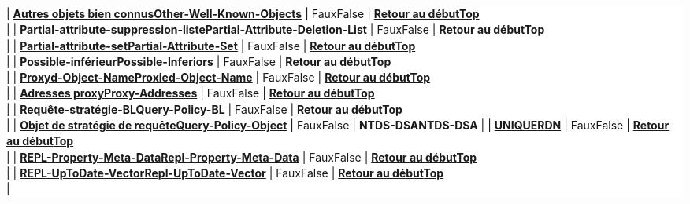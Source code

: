| [<span data-ttu-id="08fc9-310">**Autres objets bien connus**</span><span class="sxs-lookup"><span data-stu-id="08fc9-310">**Other-Well-Known-Objects**</span></span>](a-otherwellknownobjects.md)               | <span data-ttu-id="08fc9-311">Faux</span><span class="sxs-lookup"><span data-stu-id="08fc9-311">False</span></span>     | [<span data-ttu-id="08fc9-312">**Retour au début**</span><span class="sxs-lookup"><span data-stu-id="08fc9-312">**Top**</span></span>](c-top.md)<br/>                                  |
| [<span data-ttu-id="08fc9-313">**Partial-attribute-suppression-liste**</span><span class="sxs-lookup"><span data-stu-id="08fc9-313">**Partial-Attribute-Deletion-List**</span></span>](a-partialattributedeletionlist.md) | <span data-ttu-id="08fc9-314">Faux</span><span class="sxs-lookup"><span data-stu-id="08fc9-314">False</span></span>     | [<span data-ttu-id="08fc9-315">**Retour au début**</span><span class="sxs-lookup"><span data-stu-id="08fc9-315">**Top**</span></span>](c-top.md)<br/>                                  |
| [<span data-ttu-id="08fc9-316">**Partial-attribute-set**</span><span class="sxs-lookup"><span data-stu-id="08fc9-316">**Partial-Attribute-Set**</span></span>](a-partialattributeset.md)                    | <span data-ttu-id="08fc9-317">Faux</span><span class="sxs-lookup"><span data-stu-id="08fc9-317">False</span></span>     | [<span data-ttu-id="08fc9-318">**Retour au début**</span><span class="sxs-lookup"><span data-stu-id="08fc9-318">**Top**</span></span>](c-top.md)<br/>                                  |
| [<span data-ttu-id="08fc9-319">**Possible-inférieur**</span><span class="sxs-lookup"><span data-stu-id="08fc9-319">**Possible-Inferiors**</span></span>](a-possibleinferiors.md)                         | <span data-ttu-id="08fc9-320">Faux</span><span class="sxs-lookup"><span data-stu-id="08fc9-320">False</span></span>     | [<span data-ttu-id="08fc9-321">**Retour au début**</span><span class="sxs-lookup"><span data-stu-id="08fc9-321">**Top**</span></span>](c-top.md)<br/>                                  |
| [<span data-ttu-id="08fc9-322">**Proxyd-Object-Name**</span><span class="sxs-lookup"><span data-stu-id="08fc9-322">**Proxied-Object-Name**</span></span>](a-proxiedobjectname.md)                        | <span data-ttu-id="08fc9-323">Faux</span><span class="sxs-lookup"><span data-stu-id="08fc9-323">False</span></span>     | [<span data-ttu-id="08fc9-324">**Retour au début**</span><span class="sxs-lookup"><span data-stu-id="08fc9-324">**Top**</span></span>](c-top.md)<br/>                                  |
| [<span data-ttu-id="08fc9-325">**Adresses proxy**</span><span class="sxs-lookup"><span data-stu-id="08fc9-325">**Proxy-Addresses**</span></span>](a-proxyaddresses.md)                               | <span data-ttu-id="08fc9-326">Faux</span><span class="sxs-lookup"><span data-stu-id="08fc9-326">False</span></span>     | [<span data-ttu-id="08fc9-327">**Retour au début**</span><span class="sxs-lookup"><span data-stu-id="08fc9-327">**Top**</span></span>](c-top.md)<br/>                                  |
| [<span data-ttu-id="08fc9-328">**Requête-stratégie-BL**</span><span class="sxs-lookup"><span data-stu-id="08fc9-328">**Query-Policy-BL**</span></span>](a-querypolicybl.md)                                | <span data-ttu-id="08fc9-329">Faux</span><span class="sxs-lookup"><span data-stu-id="08fc9-329">False</span></span>     | [<span data-ttu-id="08fc9-330">**Retour au début**</span><span class="sxs-lookup"><span data-stu-id="08fc9-330">**Top**</span></span>](c-top.md)<br/>                                  |
| [<span data-ttu-id="08fc9-331">**Objet de stratégie de requête**</span><span class="sxs-lookup"><span data-stu-id="08fc9-331">**Query-Policy-Object**</span></span>](a-querypolicyobject.md)                        | <span data-ttu-id="08fc9-332">Faux</span><span class="sxs-lookup"><span data-stu-id="08fc9-332">False</span></span>     | <span data-ttu-id="08fc9-333">**NTDS-DSA**</span><span class="sxs-lookup"><span data-stu-id="08fc9-333">**NTDS-DSA**</span></span>                                                     |
| [<span data-ttu-id="08fc9-334">**UNIQUE**</span><span class="sxs-lookup"><span data-stu-id="08fc9-334">**RDN**</span></span>](a-name.md)                                                     | <span data-ttu-id="08fc9-335">Faux</span><span class="sxs-lookup"><span data-stu-id="08fc9-335">False</span></span>     | [<span data-ttu-id="08fc9-336">**Retour au début**</span><span class="sxs-lookup"><span data-stu-id="08fc9-336">**Top**</span></span>](c-top.md)<br/>                                  |
| [<span data-ttu-id="08fc9-337">**REPL-Property-Meta-Data**</span><span class="sxs-lookup"><span data-stu-id="08fc9-337">**Repl-Property-Meta-Data**</span></span>](a-replpropertymetadata.md)                 | <span data-ttu-id="08fc9-338">Faux</span><span class="sxs-lookup"><span data-stu-id="08fc9-338">False</span></span>     | [<span data-ttu-id="08fc9-339">**Retour au début**</span><span class="sxs-lookup"><span data-stu-id="08fc9-339">**Top**</span></span>](c-top.md)<br/>                                  |
| [<span data-ttu-id="08fc9-340">**REPL-UpToDate-Vector**</span><span class="sxs-lookup"><span data-stu-id="08fc9-340">**Repl-UpToDate-Vector**</span></span>](a-repluptodatevector.md)                      | <span data-ttu-id="08fc9-341">Faux</span><span class="sxs-lookup"><span data-stu-id="08fc9-341">False</span></span>     | [<span data-ttu-id="08fc9-342">**Retour au début**</span><span class="sxs-lookup"><span data-stu-id="08fc9-342">**Top**</span></span>](c-top.md)<br/>                                  |